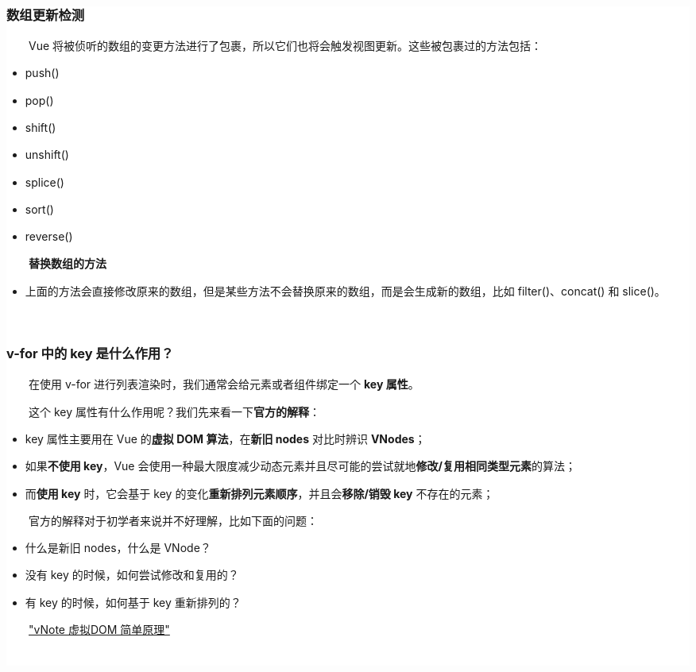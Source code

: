 ### 数组更新检测

　　Vue 将被侦听的数组的变更方法进行了包裹，所以它们也将会触发视图更新。这些被包裹过的方法包括：

* push()

* pop()

* shift()

* unshift()

* splice()

* sort()

* reverse()

　　**替换数组的方法**

* 上面的方法会直接修改原来的数组，但是某些方法不会替换原来的数组，而是会生成新的数组，比如 filter()、concat() 和 slice()。

　　

### v-for 中的 key 是什么作用？

　　在使用 v-for 进行列表渲染时，我们通常会给元素或者组件绑定一个 **key 属性**。

　　这个 key 属性有什么作用呢？我们先来看一下**官方的解释**：

* key 属性主要用在 Vue 的**虚拟 DOM 算法**，在**新旧 nodes** 对比时辨识 **VNodes**；

* 如果**不使用 key**，Vue 会使用一种最大限度减少动态元素并且尽可能的尝试就地**修改/复用相同类型元素**的算法；

* 而**使用 key** 时，它会基于 key 的变化**重新排列元素顺序**，并且会**移除/销毁 key** 不存在的元素；

　　官方的解释对于初学者来说并不好理解，比如下面的问题：

* 什么是新旧 nodes，什么是 VNode？

* 没有 key 的时候，如何尝试修改和复用的？

* 有 key 的时候，如何基于 key 重新排列的？

　　["vNote 虚拟DOM 简单原理"](siyuan://blocks/20211112170105-qv8vl3t)

　　
